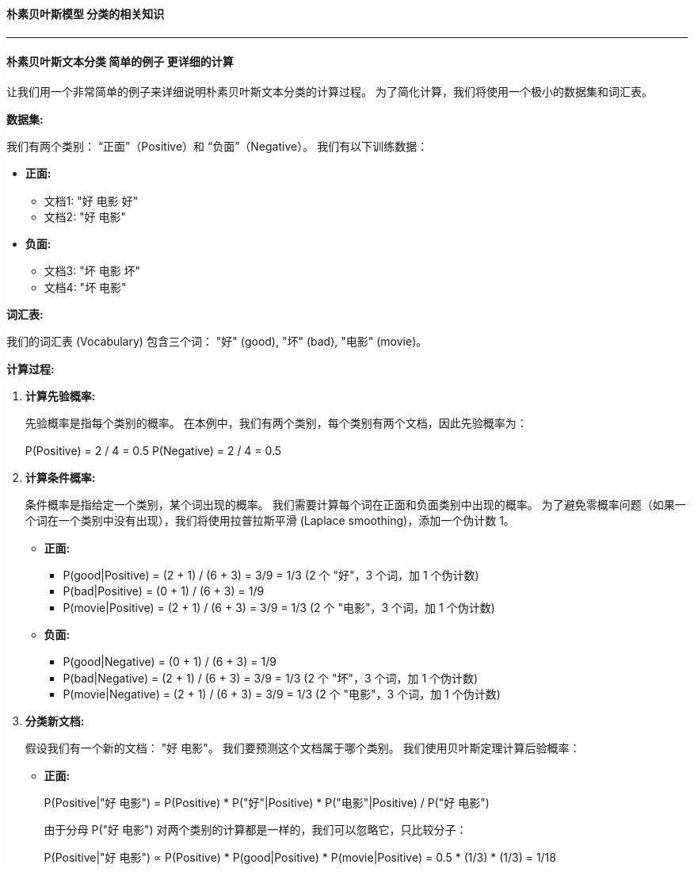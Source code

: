 #### 朴素贝叶斯模型 分类的相关知识

---
#### 朴素贝叶斯文本分类 简单的例子 更详细的计算

让我们用一个非常简单的例子来详细说明朴素贝叶斯文本分类的计算过程。  为了简化计算，我们将使用一个极小的数据集和词汇表。

**数据集:**

我们有两个类别： “正面”（Positive）和 “负面”（Negative）。  我们有以下训练数据：

* **正面:**
    * 文档1: "好 电影 好"
    * 文档2: "好 电影"

* **负面:**
    * 文档3: "坏 电影 坏"
    * 文档4: "坏 电影"


**词汇表:**

我们的词汇表 (Vocabulary) 包含三个词： "好" (good), "坏" (bad), "电影" (movie)。


**计算过程:**

1. **计算先验概率:**

   先验概率是指每个类别的概率。  在本例中，我们有两个类别，每个类别有两个文档，因此先验概率为：

   P(Positive) = 2 / 4 = 0.5
   P(Negative) = 2 / 4 = 0.5


2. **计算条件概率:**

   条件概率是指给定一个类别，某个词出现的概率。  我们需要计算每个词在正面和负面类别中出现的概率。  为了避免零概率问题（如果一个词在一个类别中没有出现），我们将使用拉普拉斯平滑 (Laplace smoothing)，添加一个伪计数 1。

   * **正面:**
      * P(good|Positive) = (2 + 1) / (6 + 3) = 3/9 = 1/3  (2 个 "好"，3 个词，加 1 个伪计数)
      * P(bad|Positive) = (0 + 1) / (6 + 3) = 1/9
      * P(movie|Positive) = (2 + 1) / (6 + 3) = 3/9 = 1/3  (2 个 "电影"，3 个词，加 1 个伪计数)

   * **负面:**
      * P(good|Negative) = (0 + 1) / (6 + 3) = 1/9
      * P(bad|Negative) = (2 + 1) / (6 + 3) = 3/9 = 1/3  (2 个 "坏"，3 个词，加 1 个伪计数)
      * P(movie|Negative) = (2 + 1) / (6 + 3) = 3/9 = 1/3  (2 个 "电影"，3 个词，加 1 个伪计数)


3. **分类新文档:**

   假设我们有一个新的文档： "好 电影"。  我们要预测这个文档属于哪个类别。  我们使用贝叶斯定理计算后验概率：

   * **正面:**

     P(Positive|"好 电影") = P(Positive) * P("好"|Positive) * P("电影"|Positive) / P("好 电影")

     由于分母 P("好 电影") 对两个类别的计算都是一样的，我们可以忽略它，只比较分子：

     P(Positive|"好 电影") ∝ P(Positive) * P(good|Positive) * P(movie|Positive) = 0.5 * (1/3) * (1/3) = 1/18

